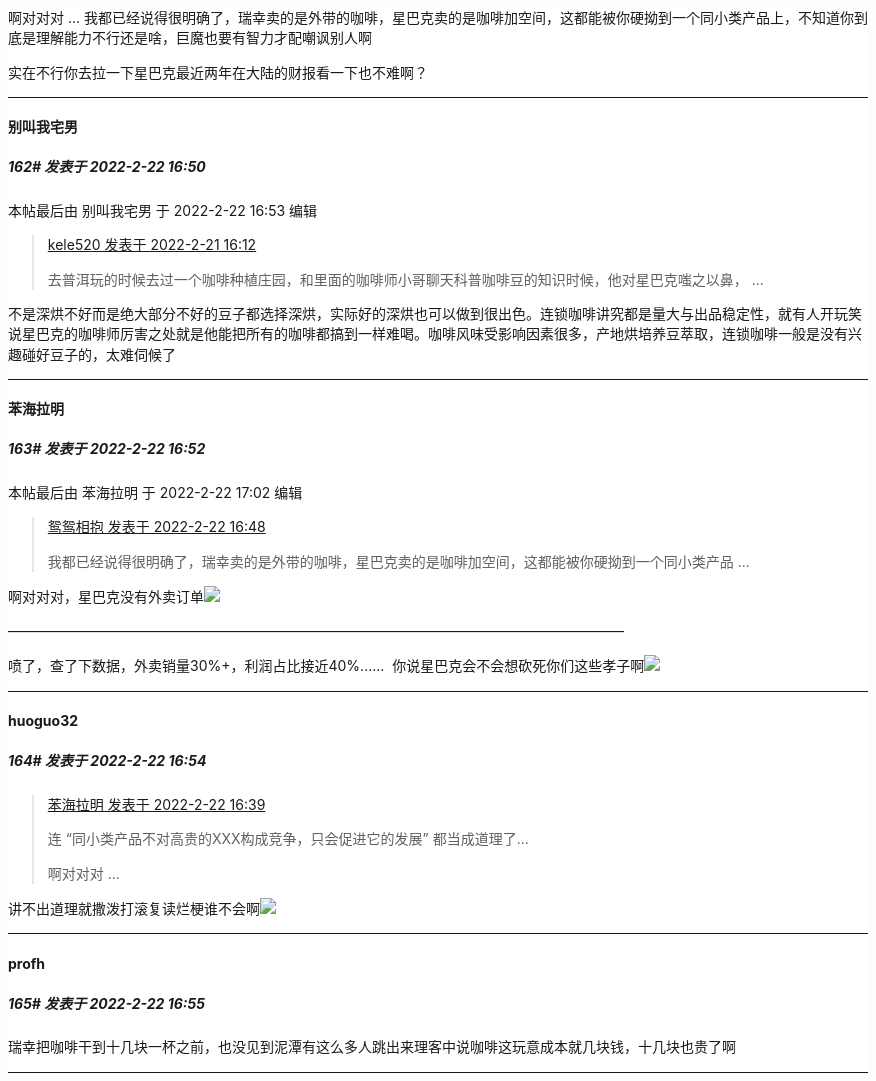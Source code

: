 啊对对对 ...</blockquote>
我都已经说得很明确了，瑞幸卖的是外带的咖啡，星巴克卖的是咖啡加空间，这都能被你硬拗到一个同小类产品上，不知道你到底是理解能力不行还是啥，巨魔也要有智力才配嘲讽别人啊

实在不行你去拉一下星巴克最近两年在大陆的财报看一下也不难啊？

*****

####  别叫我宅男  
##### 162#       发表于 2022-2-22 16:50

 本帖最后由 别叫我宅男 于 2022-2-22 16:53 编辑 
<blockquote><a href="httphttps://bbs.saraba1st.com/2b/forum.php?mod=redirect&amp;goto=findpost&amp;pid=54778807&amp;ptid=2053612" target="_blank">kele520 发表于 2022-2-21 16:12</a>

去普洱玩的时候去过一个咖啡种植庄园，和里面的咖啡师小哥聊天科普咖啡豆的知识时候，他对星巴克嗤之以鼻， ...</blockquote>
不是深烘不好而是绝大部分不好的豆子都选择深烘，实际好的深烘也可以做到很出色。连锁咖啡讲究都是量大与出品稳定性，就有人开玩笑说星巴克的咖啡师厉害之处就是他能把所有的咖啡都搞到一样难喝。咖啡风味受影响因素很多，产地烘培养豆萃取，连锁咖啡一般是没有兴趣碰好豆子的，太难伺候了

*****

####  苯海拉明  
##### 163#       发表于 2022-2-22 16:52

 本帖最后由 苯海拉明 于 2022-2-22 17:02 编辑 
<blockquote><a href="httphttps://bbs.saraba1st.com/2b/forum.php?mod=redirect&amp;goto=findpost&amp;pid=54792045&amp;ptid=2053612" target="_blank">鸳鸳相抱 发表于 2022-2-22 16:48</a>

我都已经说得很明确了，瑞幸卖的是外带的咖啡，星巴克卖的是咖啡加空间，这都能被你硬拗到一个同小类产品 ...</blockquote>
啊对对对，星巴克没有外卖订单<img src="https://static.saraba1st.com/image/smiley/face2017/067.png" referrerpolicy="no-referrer">

————————————————————————————————————————————

喷了，查了下数据，外卖销量30%+，利润占比接近40%......  你说星巴克会不会想砍死你们这些孝子啊<img src="https://static.saraba1st.com/image/smiley/face2017/068.png" referrerpolicy="no-referrer">

*****

####  huoguo32  
##### 164#       发表于 2022-2-22 16:54

<blockquote><a href="httphttps://bbs.saraba1st.com/2b/forum.php?mod=redirect&amp;goto=findpost&amp;pid=54791901&amp;ptid=2053612" target="_blank">苯海拉明 发表于 2022-2-22 16:39</a>

连 “同小类产品不对高贵的XXX构成竞争，只会促进它的发展” 都当成道理了...

啊对对对 ...</blockquote>
讲不出道理就撒泼打滚复读烂梗谁不会啊<img src="https://static.saraba1st.com/image/smiley/face2017/054.png" referrerpolicy="no-referrer">

*****

####  profh  
##### 165#       发表于 2022-2-22 16:55

瑞幸把咖啡干到十几块一杯之前，也没见到泥潭有这么多人跳出来理客中说咖啡这玩意成本就几块钱，十几块也贵了啊

*****
